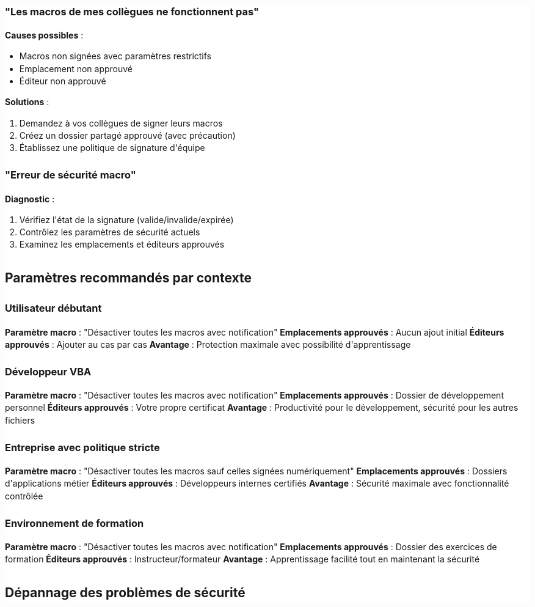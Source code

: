 ### "Les macros de mes collègues ne fonctionnent pas"

**Causes possibles** :
- Macros non signées avec paramètres restrictifs
- Emplacement non approuvé
- Éditeur non approuvé

**Solutions** :
1. Demandez à vos collègues de signer leurs macros
2. Créez un dossier partagé approuvé (avec précaution)
3. Établissez une politique de signature d'équipe

### "Erreur de sécurité macro"

**Diagnostic** :
1. Vérifiez l'état de la signature (valide/invalide/expirée)
2. Contrôlez les paramètres de sécurité actuels
3. Examinez les emplacements et éditeurs approuvés

## Paramètres recommandés par contexte

### Utilisateur débutant

**Paramètre macro** : "Désactiver toutes les macros avec notification"
**Emplacements approuvés** : Aucun ajout initial
**Éditeurs approuvés** : Ajouter au cas par cas
**Avantage** : Protection maximale avec possibilité d'apprentissage

### Développeur VBA

**Paramètre macro** : "Désactiver toutes les macros avec notification"
**Emplacements approuvés** : Dossier de développement personnel
**Éditeurs approuvés** : Votre propre certificat
**Avantage** : Productivité pour le développement, sécurité pour les autres fichiers

### Entreprise avec politique stricte

**Paramètre macro** : "Désactiver toutes les macros sauf celles signées numériquement"
**Emplacements approuvés** : Dossiers d'applications métier
**Éditeurs approuvés** : Développeurs internes certifiés
**Avantage** : Sécurité maximale avec fonctionnalité contrôlée

### Environnement de formation

**Paramètre macro** : "Désactiver toutes les macros avec notification"
**Emplacements approuvés** : Dossier des exercices de formation
**Éditeurs approuvés** : Instructeur/formateur
**Avantage** : Apprentissage facilité tout en maintenant la sécurité

## Dépannage des problèmes de sécurité
